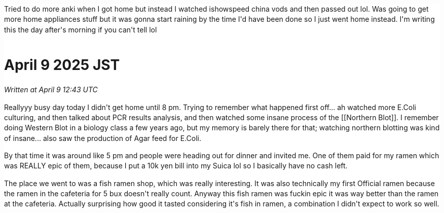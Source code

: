Tried to do more anki when I got home but instead I watched ishowspeed china vods and then passed out lol. Was going to get more home appliances stuff but it was gonna start raining by the time I'd have been done so I just went home instead. I'm writing this the day after's morning if you can't tell lol

# April 9 2025 JST
*Written at April 9 12:43 UTC*

Reallyyy busy day today I didn't get home until 8 pm. Trying to remember what happened first off... ah watched more E.Coli culturing, and then talked about PCR results analysis, and then watched some insane process of the [[Northern Blot]]. I remember doing Western Blot in a biology class a few years ago, but my memory is barely there for that; watching northern blotting was kind of insane... also saw the production of Agar feed for E.Coli.

By that time it was around like 5 pm and people were heading out for dinner and invited me. One of them paid for my ramen which was REALLY epic of them, because I put a 10k yen bill into my Suica lol so I basically have no cash left.

The place we went to was a fish ramen shop, which was really interesting. It was also technically my first Official ramen because the ramen in the cafeteria for 5 bux doesn't really count. Anyway this fish ramen was fuckin epic it was way better than the ramen at the cafeteria. Actually surprising how good it tasted considering it's fish in ramen, a combination I didn't expect to work so well.
